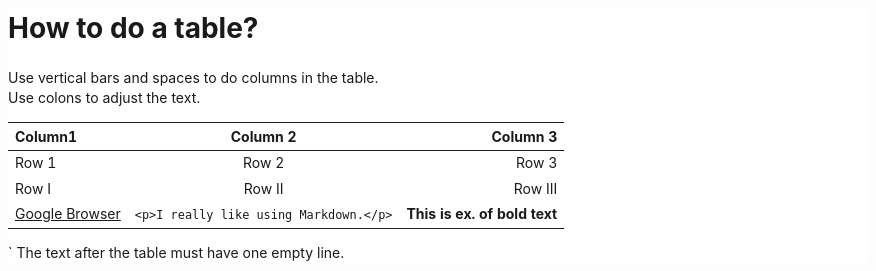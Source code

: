 

# How to do a table?

Use vertical bars and spaces to do columns in the table.  
Use colons to adjust the text.

| Column1   | Column 2    | Column 3  |
| :-------- | :---------: | --------: |
| Row 1     | Row 2       | Row 3     |
| Row I     | Row II      | Row III   |
| [Google Browser](https://www.google.com/) | ``` <p>I really like using Markdown.</p> ``` | **This is ex. of bold text** |


`
The text after the table must have one empty line.
